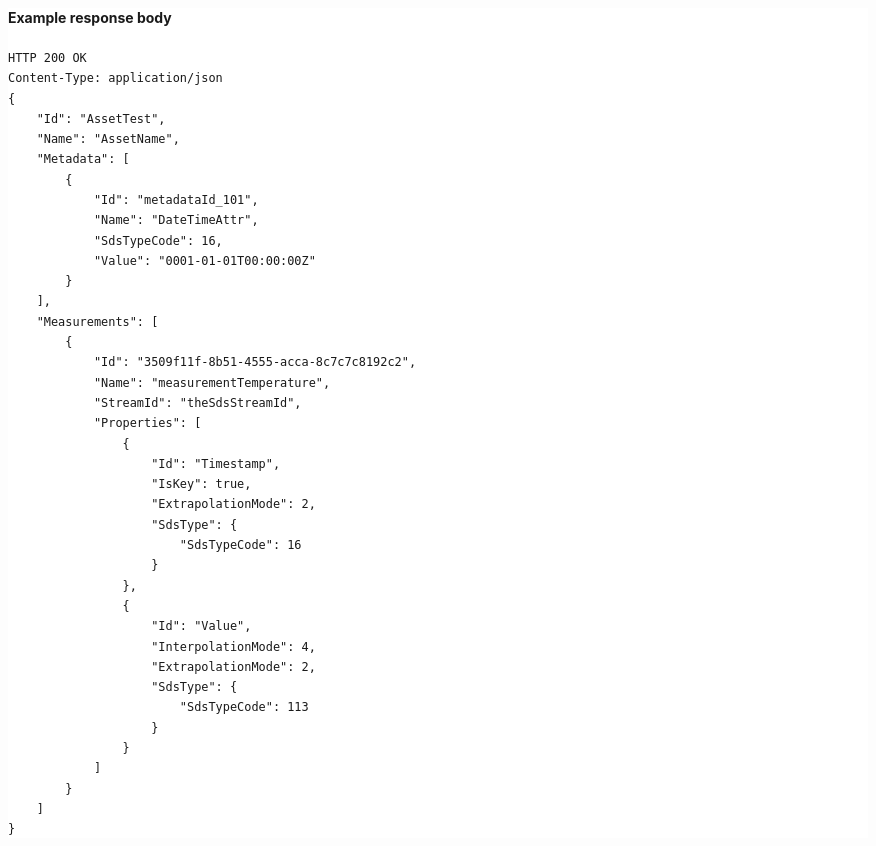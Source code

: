 #### Example response body

```
HTTP 200 OK
Content-Type: application/json
{
    "Id": "AssetTest",
    "Name": "AssetName",
    "Metadata": [
        {
            "Id": "metadataId_101",
            "Name": "DateTimeAttr",
            "SdsTypeCode": 16,
            "Value": "0001-01-01T00:00:00Z"
        }
    ],
    "Measurements": [
        {
            "Id": "3509f11f-8b51-4555-acca-8c7c7c8192c2",
            "Name": "measurementTemperature",
            "StreamId": "theSdsStreamId",
            "Properties": [
                {
                    "Id": "Timestamp",
                    "IsKey": true,
                    "ExtrapolationMode": 2,
                    "SdsType": {
                        "SdsTypeCode": 16
                    }
                },
                {
                    "Id": "Value",
                    "InterpolationMode": 4,
                    "ExtrapolationMode": 2,
                    "SdsType": {
                        "SdsTypeCode": 113
                    }
                }
            ]
        }
    ]
}
```